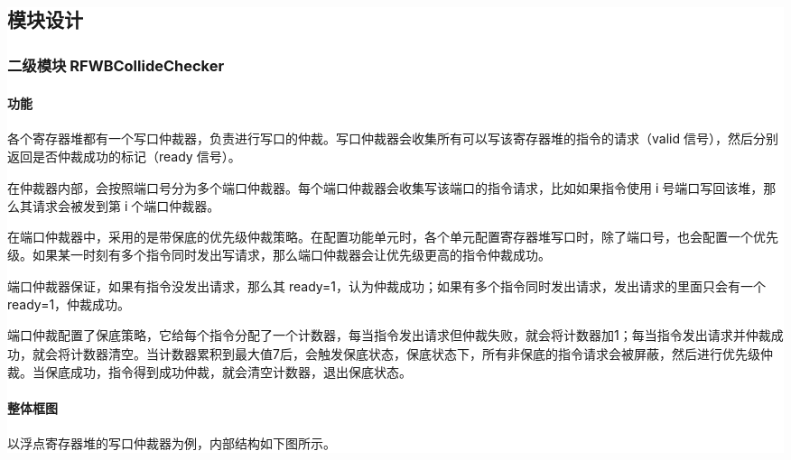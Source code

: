 
## 模块设计

### 二级模块 RFWBCollideChecker

#### 功能

各个寄存器堆都有一个写口仲裁器，负责进行写口的仲裁。写口仲裁器会收集所有可以写该寄存器堆的指令的请求（valid 信号），然后分别返回是否仲裁成功的标记（ready 信号）。

在仲裁器内部，会按照端口号分为多个端口仲裁器。每个端口仲裁器会收集写该端口的指令请求，比如如果指令使用 i 号端口写回该堆，那么其请求会被发到第 i 个端口仲裁器。

在端口仲裁器中，采用的是带保底的优先级仲裁策略。在配置功能单元时，各个单元配置寄存器堆写口时，除了端口号，也会配置一个优先级。如果某一时刻有多个指令同时发出写请求，那么端口仲裁器会让优先级更高的指令仲裁成功。

端口仲裁器保证，如果有指令没发出请求，那么其 ready=1，认为仲裁成功；如果有多个指令同时发出请求，发出请求的里面只会有一个 ready=1，仲裁成功。

端口仲裁配置了保底策略，它给每个指令分配了一个计数器，每当指令发出请求但仲裁失败，就会将计数器加1；每当指令发出请求并仲裁成功，就会将计数器清空。当计数器累积到最大值7后，会触发保底状态，保底状态下，所有非保底的指令请求会被屏蔽，然后进行优先级仲裁。当保底成功，指令得到成功仲裁，就会清空计数器，退出保底状态。

#### 整体框图

以浮点寄存器堆的写口仲裁器为例，内部结构如下图所示。
